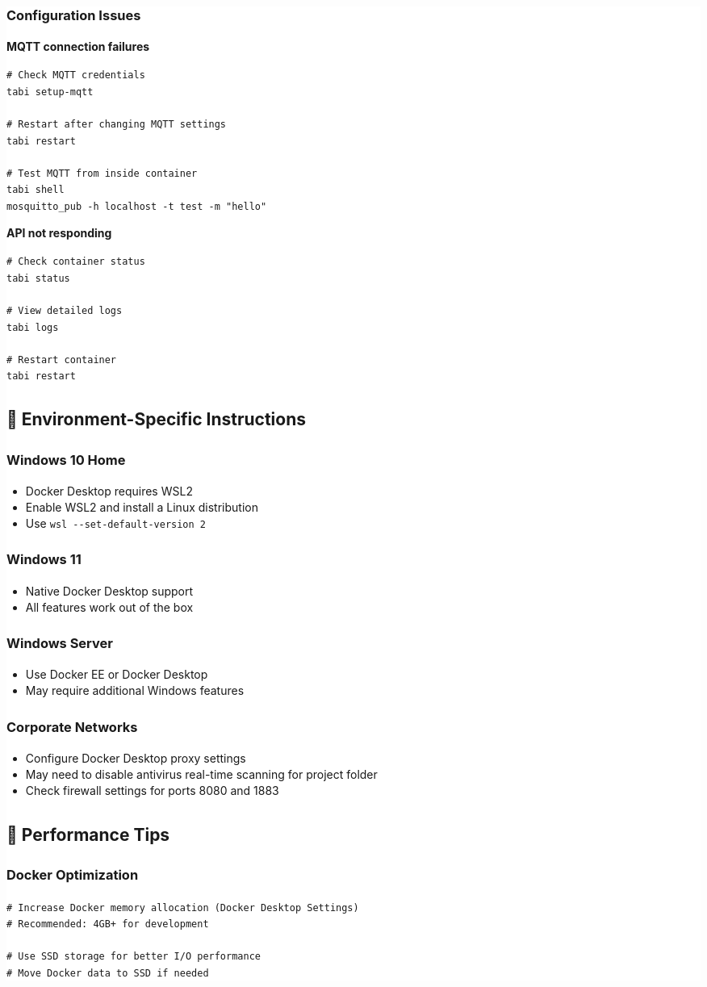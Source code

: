 ### Configuration Issues

**MQTT connection failures**
```batch
# Check MQTT credentials
tabi setup-mqtt

# Restart after changing MQTT settings
tabi restart

# Test MQTT from inside container
tabi shell
mosquitto_pub -h localhost -t test -m "hello"
```

**API not responding**
```batch
# Check container status
tabi status

# View detailed logs
tabi logs

# Restart container
tabi restart
```

## 🚦 Environment-Specific Instructions

### Windows 10 Home
- Docker Desktop requires WSL2
- Enable WSL2 and install a Linux distribution
- Use `wsl --set-default-version 2`

### Windows 11
- Native Docker Desktop support
- All features work out of the box

### Windows Server
- Use Docker EE or Docker Desktop
- May require additional Windows features

### Corporate Networks
- Configure Docker Desktop proxy settings
- May need to disable antivirus real-time scanning for project folder
- Check firewall settings for ports 8080 and 1883

## 🎯 Performance Tips

### Docker Optimization
```batch
# Increase Docker memory allocation (Docker Desktop Settings)
# Recommended: 4GB+ for development

# Use SSD storage for better I/O performance
# Move Docker data to SSD if needed
```
